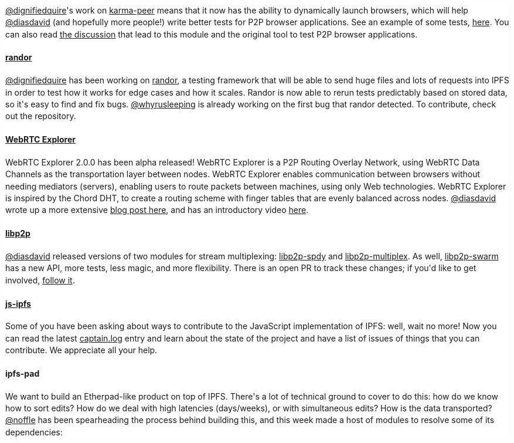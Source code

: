 [@dignifiedquire](https://github.com/dignifiedquire)'s work on [karma-peer](https://github.com/dignifiedquire/karma-peer) means that it now has the ability to dynamically launch browsers, which will help [@diasdavid](https://github.com/diasdavid) (and hopefully more people!) write better tests for P2P browser applications. See an example of some tests, [here](https://github.com/dignifiedquire/karma-peer/blob/master/test/index.spec.js). You can also read [the discussion](https://github.com/diasdavid/piri-piri#why-does-it-exist) that lead to this module and the original tool to test P2P browser applications.

#### [**randor**](http:https://github.com/dignifiedquire/randor)

[@dignifiedquire](https://github.com/dignifiedquire) has been working on [randor](http:https://github.com/dignifiedquire/randor), a testing framework that will be able to send huge files and lots of requests into IPFS in order to test how it works for edge cases and how it scales. Randor is now able to rerun tests predictably based on stored data, so it's easy to find and fix bugs. [@whyrusleeping](https://github.com/whyrusleeping) is already working on the first bug that randor detected. To contribute, check out the repository.

#### [**WebRTC Explorer**](https://github.com/diasdavid/webrtc-explorer)

WebRTC Explorer 2.0.0 has been alpha released! WebRTC Explorer is a P2P Routing Overlay Network, using WebRTC Data Channels as the transportation layer between nodes. WebRTC Explorer enables communication between browsers without needing mediators (servers), enabling users to route packets between machines, using only Web technologies. WebRTC Explorer is inspired by the Chord DHT, to create a routing scheme with finger tables that are evenly balanced across nodes. [@diasdavid](https://github.com/diasdavid) wrote up a more extensive [blog post here](http://blog.daviddias.me/2016/02/28/webrtc-explorer-2-0-0-alpha-release), and has an introductory video [here](https://youtu.be/fNQGGGE__zI).

#### [**libp2p**](https://github.com/diasdavid/js-libp2p)

[@diasdavid](https://github.com/diasdavid) released versions of two modules for stream multiplexing: [libp2p-spdy](https://github.com/diasdavid/js-libp2p-spdy) and [libp2p-multiplex](https://github.com/diasdavid/js-libp2p-multiplex). As well, [libp2p-swarm](https://github.com/diasdavid/js-libp2p-swarm) has a new API, more tests, less magic, and more flexibility. There is an open PR to track these changes; if you'd like to get involved, [follow it](https://github.com/diasdavid/js-libp2p-swarm/pull/20).

#### [**js-ipfs**](https://github.com/ipfs/js-ipfs)

Some of you have been asking about ways to contribute to the JavaScript implementation of IPFS: well, wait no more! Now you can read the latest [captain.log](https://github.com/ipfs/js-ipfs/issues/30#issuecomment-187950929) entry and learn about the state of the project and have a list of issues of things that you can contribute. We appreciate all your help.

#### **ipfs-pad**

We want to build an Etherpad-like product on top of IPFS. There's a lot of
technical ground to cover to do this: how do we know how to sort edits? How do
we deal with high latencies (days/weeks), or with simultaneous edits? How is the
data transported? [@noffle](https://github.com/noffle) has been spearheading the process behind building
this, and this week made a host of modules to resolve some of its dependencies:
